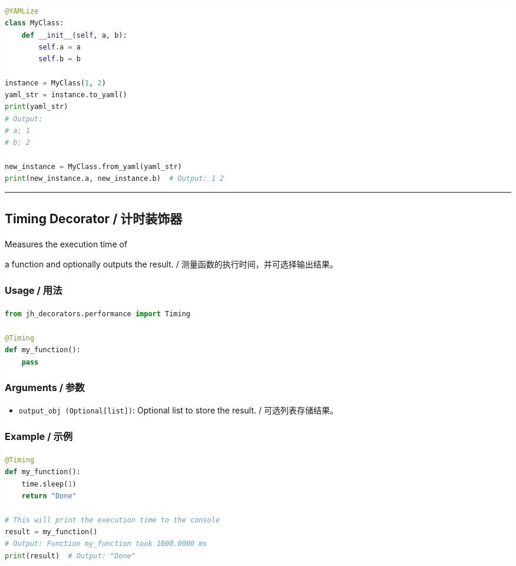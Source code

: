 ```python
@YAMLize
class MyClass:
    def __init__(self, a, b):
        self.a = a
        self.b = b

instance = MyClass(1, 2)
yaml_str = instance.to_yaml()
print(yaml_str)
# Output:
# a: 1
# b: 2

new_instance = MyClass.from_yaml(yaml_str)
print(new_instance.a, new_instance.b)  # Output: 1 2
```

---

## Timing Decorator / 计时装饰器

Measures the execution time of

 a function and optionally outputs the result. / 测量函数的执行时间，并可选择输出结果。

### Usage / 用法

```python
from jh_decorators.performance import Timing

@Timing
def my_function():
    pass
```

### Arguments / 参数

- `output_obj (Optional[list])`: Optional list to store the result. / 可选列表存储结果。

### Example / 示例

```python
@Timing
def my_function():
    time.sleep(1)
    return "Done"

# This will print the execution time to the console
result = my_function()
# Output: Function my_function took 1000.0000 ms
print(result)  # Output: "Done"
```
